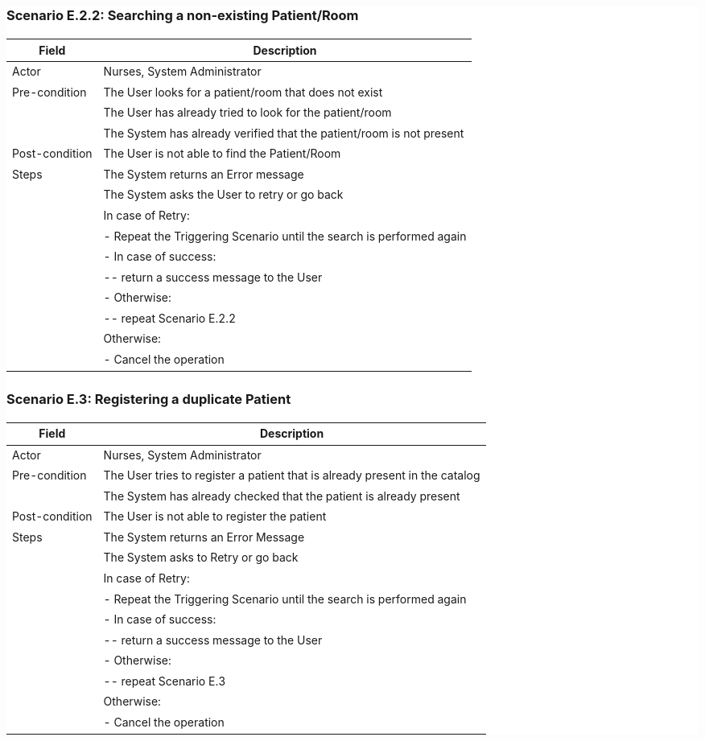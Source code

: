 ### Scenario E.2.2: Searching a non-existing Patient/Room

| Field | Description |
| ------| ----------- |
| Actor | Nurses, System Administrator |
| Pre-condition | The User looks for a patient/room that does not exist |
|               | The User has already tried to look for the patient/room |
|               | The System has already verified that the patient/room is not present |
| Post-condition | The User is not able to find the Patient/Room|
| Steps | The System returns an Error message |
|       | The System asks the User to retry or go back |
|       | In case of Retry: |
|       | - Repeat the Triggering Scenario until the search is performed again
|       | - In case of success: |
|       | --  return a success message to the User |
|       | - Otherwise: |
|       | --  repeat Scenario E.2.2 |
|       | Otherwise: |
|       | - Cancel the operation |

### Scenario E.3: Registering a duplicate Patient

| Field | Description |
| ------| ----------- |
| Actor | Nurses, System Administrator |
| Pre-condition | The User tries to register a patient that is already present in the catalog |
|               | The System has already checked that the patient is already present |
| Post-condition | The User is not able to register the patient |
| Steps | The System returns an Error Message |
|       | The System asks to Retry or go back |
|       | In case of Retry: |
|       | - Repeat the Triggering Scenario until the search is performed again
|       | - In case of success: |
|       | --  return a success message to the User |
|       | - Otherwise: |
|       | --  repeat Scenario E.3 |
|       | Otherwise: |
|       | - Cancel the operation |
